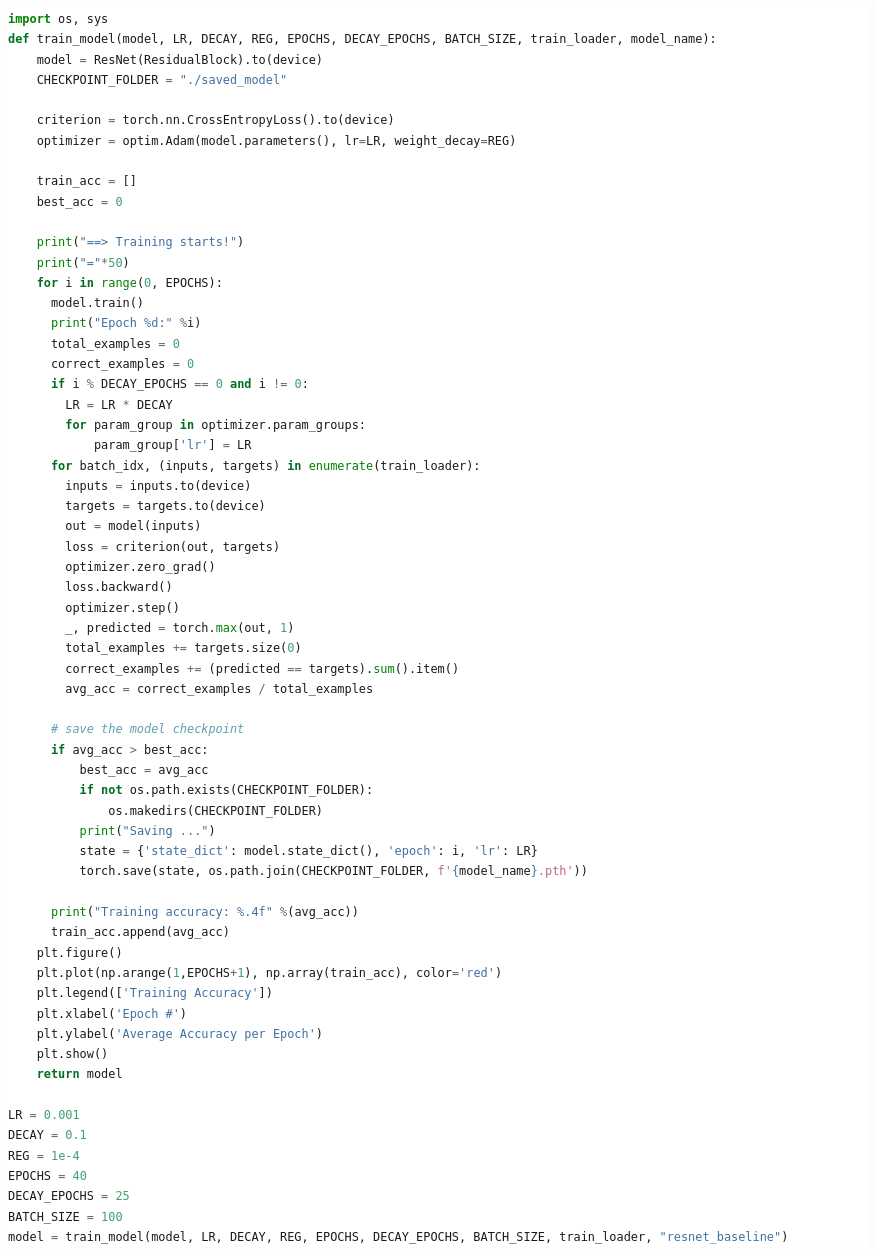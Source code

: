 
```python
import os, sys
def train_model(model, LR, DECAY, REG, EPOCHS, DECAY_EPOCHS, BATCH_SIZE, train_loader, model_name):
    model = ResNet(ResidualBlock).to(device)
    CHECKPOINT_FOLDER = "./saved_model"
    
    criterion = torch.nn.CrossEntropyLoss().to(device)
    optimizer = optim.Adam(model.parameters(), lr=LR, weight_decay=REG)
    
    train_acc = []
    best_acc = 0
    
    print("==> Training starts!")
    print("="*50)
    for i in range(0, EPOCHS):
      model.train()
      print("Epoch %d:" %i)
      total_examples = 0
      correct_examples = 0
      if i % DECAY_EPOCHS == 0 and i != 0:
        LR = LR * DECAY
        for param_group in optimizer.param_groups:
            param_group['lr'] = LR
      for batch_idx, (inputs, targets) in enumerate(train_loader):
        inputs = inputs.to(device)
        targets = targets.to(device)
        out = model(inputs)
        loss = criterion(out, targets)
        optimizer.zero_grad()
        loss.backward()
        optimizer.step()
        _, predicted = torch.max(out, 1)
        total_examples += targets.size(0)
        correct_examples += (predicted == targets).sum().item()
        avg_acc = correct_examples / total_examples
    
      # save the model checkpoint
      if avg_acc > best_acc:
          best_acc = avg_acc
          if not os.path.exists(CHECKPOINT_FOLDER):
              os.makedirs(CHECKPOINT_FOLDER)
          print("Saving ...")
          state = {'state_dict': model.state_dict(), 'epoch': i, 'lr': LR}
          torch.save(state, os.path.join(CHECKPOINT_FOLDER, f'{model_name}.pth'))
    
      print("Training accuracy: %.4f" %(avg_acc))
      train_acc.append(avg_acc)
    plt.figure()
    plt.plot(np.arange(1,EPOCHS+1), np.array(train_acc), color='red')
    plt.legend(['Training Accuracy'])
    plt.xlabel('Epoch #')
    plt.ylabel('Average Accuracy per Epoch')
    plt.show()
    return model

LR = 0.001
DECAY = 0.1
REG = 1e-4
EPOCHS = 40
DECAY_EPOCHS = 25
BATCH_SIZE = 100
model = train_model(model, LR, DECAY, REG, EPOCHS, DECAY_EPOCHS, BATCH_SIZE, train_loader, "resnet_baseline")
```